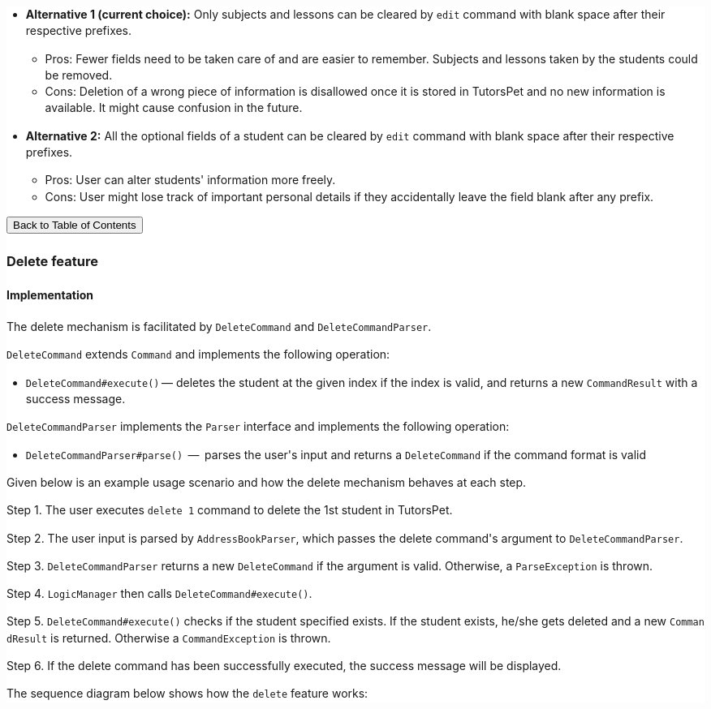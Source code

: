 * **Alternative 1 (current choice):** Only subjects and lessons can be cleared by `edit` command with blank space after their respective prefixes.
    * Pros: Fewer fields need to be taken care of and are easier to remember. 
      Subjects and lessons taken by the students could be removed.
    * Cons: Deletion of a wrong piece of information is disallowed once it is stored in TutorsPet and no new information is available. 
      It might cause confusion in the future.

* **Alternative 2:** All the optional fields of a student can be cleared by `edit` command with blank space after their respective prefixes.
    * Pros: User can alter students' information more freely.
    * Cons: User might lose track of important personal details if they accidentally leave the field blank after any prefix.

<a href="#table-of-contents"> <button>Back to Table of Contents </button></a>

### Delete feature

#### Implementation
The delete mechanism is facilitated by `DeleteCommand` and `DeleteCommandParser`.

`DeleteCommand` extends `Command` and implements the following operation: 

* `DeleteCommand#execute()` — deletes the student at the given index if the index is valid, and returns a new
`CommandResult` with a success message.
  
`DeleteCommandParser` implements the `Parser` interface and implements the following operation:

* `DeleteCommandParser#parse()`  —  parses the user's input and returns a `DeleteCommand` if the command format
is valid

Given below is an example usage scenario and how the delete mechanism behaves at each step.

Step 1. The user executes `delete 1` command to delete the 1st student in TutorsPet.

Step 2. The user input is parsed by `AddressBookParser`, which passes the delete command's argument to `DeleteCommandParser`.

Step 3. `DeleteCommandParser` returns a new `DeleteCommand` if the argument is valid. Otherwise, a `ParseException` is thrown.

Step 4. `LogicManager` then calls `DeleteCommand#execute()`.

Step 5. `DeleteCommand#execute()` checks if the student specified exists. If the student exists, he/she gets deleted and
a new `CommandResult` is returned. Otherwise a `CommandException` is thrown.

Step 6. If the delete command has been successfully executed, the success message will be displayed.


The sequence diagram below shows how the `delete` feature works: